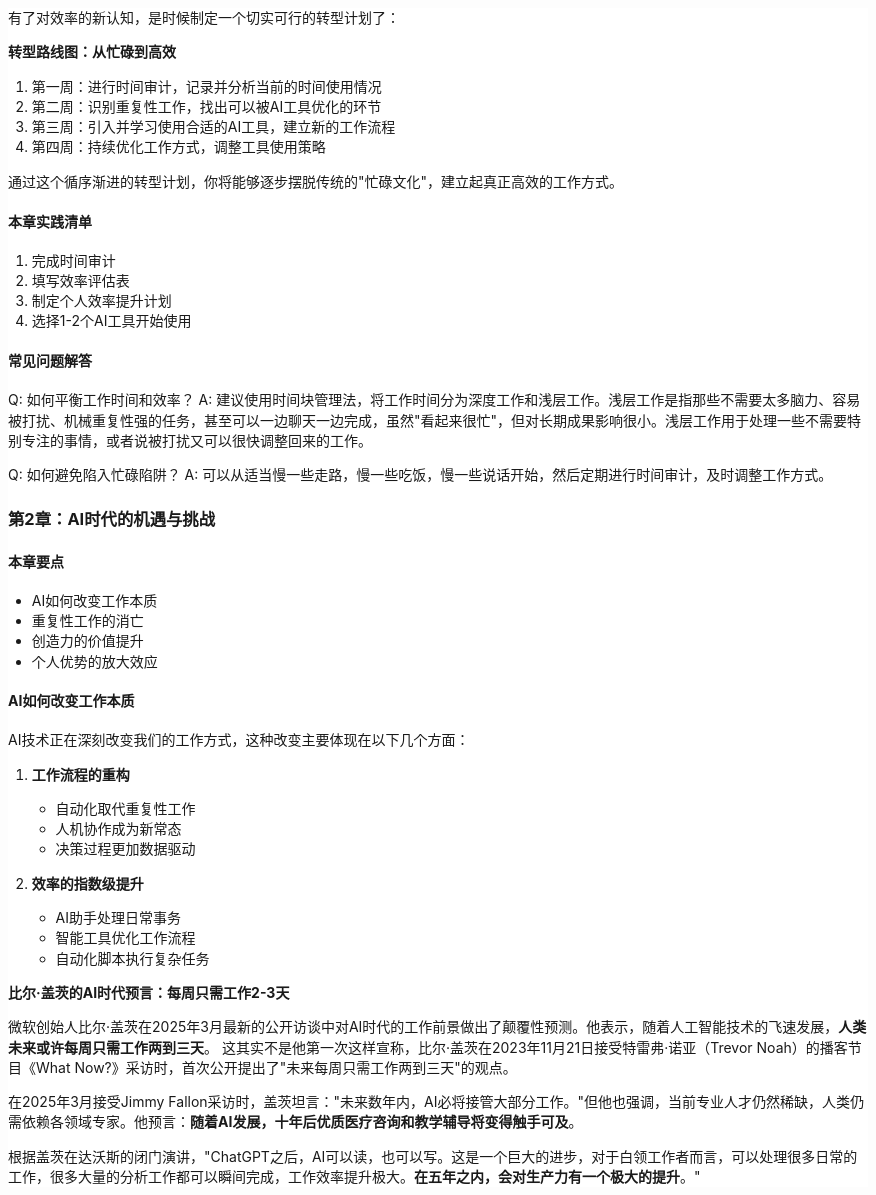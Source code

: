 有了对效率的新认知，是时候制定一个切实可行的转型计划了：

**转型路线图：从忙碌到高效**
1. 第一周：进行时间审计，记录并分析当前的时间使用情况
2. 第二周：识别重复性工作，找出可以被AI工具优化的环节
3. 第三周：引入并学习使用合适的AI工具，建立新的工作流程
4. 第四周：持续优化工作方式，调整工具使用策略

通过这个循序渐进的转型计划，你将能够逐步摆脱传统的"忙碌文化"，建立起真正高效的工作方式。

#### 本章实践清单
1. 完成时间审计
2. 填写效率评估表
3. 制定个人效率提升计划
4. 选择1-2个AI工具开始使用

#### 常见问题解答
Q: 如何平衡工作时间和效率？
A: 建议使用时间块管理法，将工作时间分为深度工作和浅层工作。浅层工作是指那些不需要太多脑力、容易被打扰、机械重复性强的任务，甚至可以一边聊天一边完成，虽然"看起来很忙"，但对长期成果影响很小。浅层工作用于处理一些不需要特别专注的事情，或者说被打扰又可以很快调整回来的工作。

Q: 如何避免陷入忙碌陷阱？
A: 可以从适当慢一些走路，慢一些吃饭，慢一些说话开始，然后定期进行时间审计，及时调整工作方式。


### 第2章：AI时代的机遇与挑战

#### 本章要点
- AI如何改变工作本质
- 重复性工作的消亡
- 创造力的价值提升
- 个人优势的放大效应

#### AI如何改变工作本质

AI技术正在深刻改变我们的工作方式，这种改变主要体现在以下几个方面：

1. **工作流程的重构**
   - 自动化取代重复性工作
   - 人机协作成为新常态
   - 决策过程更加数据驱动

2. **效率的指数级提升**
   - AI助手处理日常事务
   - 智能工具优化工作流程
   - 自动化脚本执行复杂任务

**比尔·盖茨的AI时代预言：每周只需工作2-3天**

微软创始人比尔·盖茨在2025年3月最新的公开访谈中对AI时代的工作前景做出了颠覆性预测。他表示，随着人工智能技术的飞速发展，**人类未来或许每周只需工作两到三天**。 这其实不是他第一次这样宣称，比尔·盖茨在2023年11月21日接受特雷弗·诺亚（Trevor Noah）的播客节目《What Now?》采访时，首次公开提出了"未来每周只需工作两到三天"的观点。

在2025年3月接受Jimmy Fallon采访时，盖茨坦言："未来数年内，AI必将接管大部分工作。"但他也强调，当前专业人才仍然稀缺，人类仍需依赖各领域专家。他预言：**随着AI发展，十年后优质医疗咨询和教学辅导将变得触手可及**。

根据盖茨在达沃斯的闭门演讲，"ChatGPT之后，AI可以读，也可以写。这是一个巨大的进步，对于白领工作者而言，可以处理很多日常的工作，很多大量的分析工作都可以瞬间完成，工作效率提升极大。**在五年之内，会对生产力有一个极大的提升**。"

